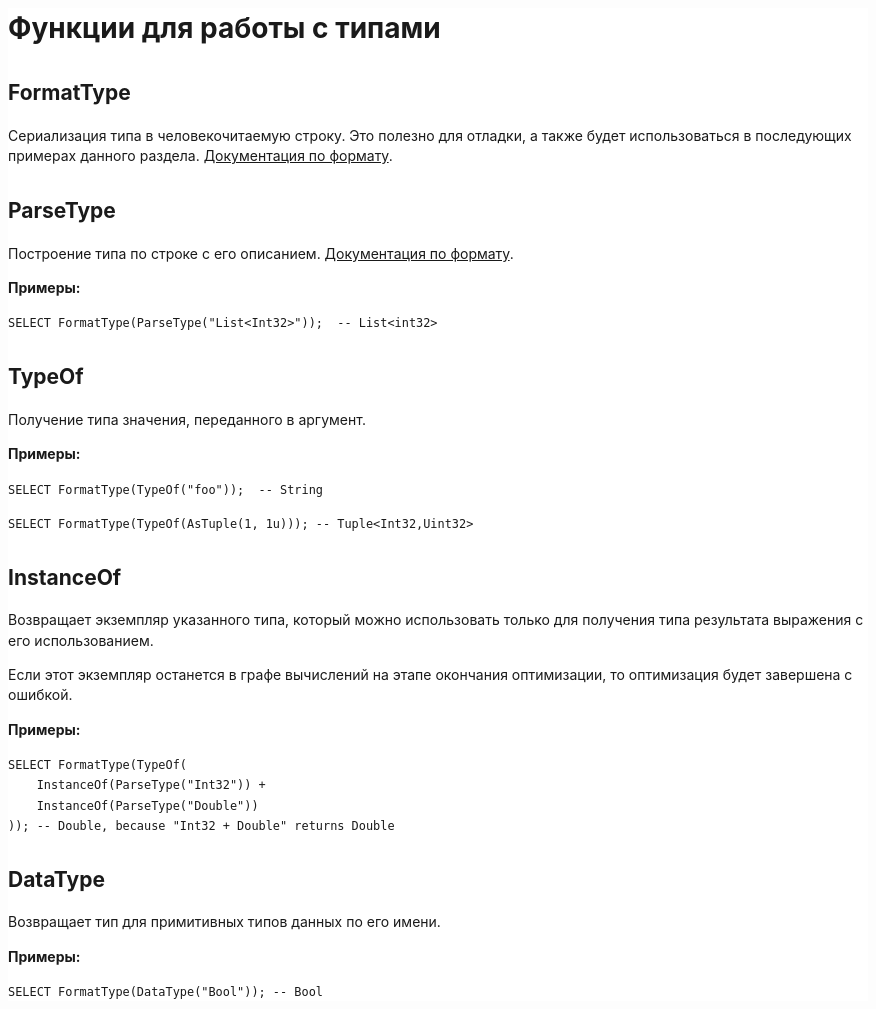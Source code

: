 # Функции для работы с типами

## FormatType

Сериализация типа в человекочитаемую строку. Это полезно для отладки, а также будет использоваться в последующих примерах данного раздела.  [Документация по формату](../misc/type_string.md).


## ParseType

Построение типа по строке с его описанием. [Документация по формату](../misc/type_string.md).

**Примеры:**
``` yql
SELECT FormatType(ParseType("List<Int32>"));  -- List<int32>
```

## TypeOf

Получение типа значения, переданного в аргумент.

**Примеры:**
``` yql
SELECT FormatType(TypeOf("foo"));  -- String
```
``` yql
SELECT FormatType(TypeOf(AsTuple(1, 1u))); -- Tuple<Int32,Uint32>
```

## InstanceOf

Возвращает экземпляр указанного типа, который можно использовать только для получения типа результата выражения с его использованием.

Если этот экземпляр останется в графе вычислений на этапе окончания оптимизации, то оптимизация будет завершена с ошибкой.

**Примеры:**
``` yql
SELECT FormatType(TypeOf(
    InstanceOf(ParseType("Int32")) +
    InstanceOf(ParseType("Double"))
)); -- Double, because "Int32 + Double" returns Double
```

## DataType

Возвращает тип для примитивных типов данных по его имени.

**Примеры:**
``` yql
SELECT FormatType(DataType("Bool")); -- Bool
```
